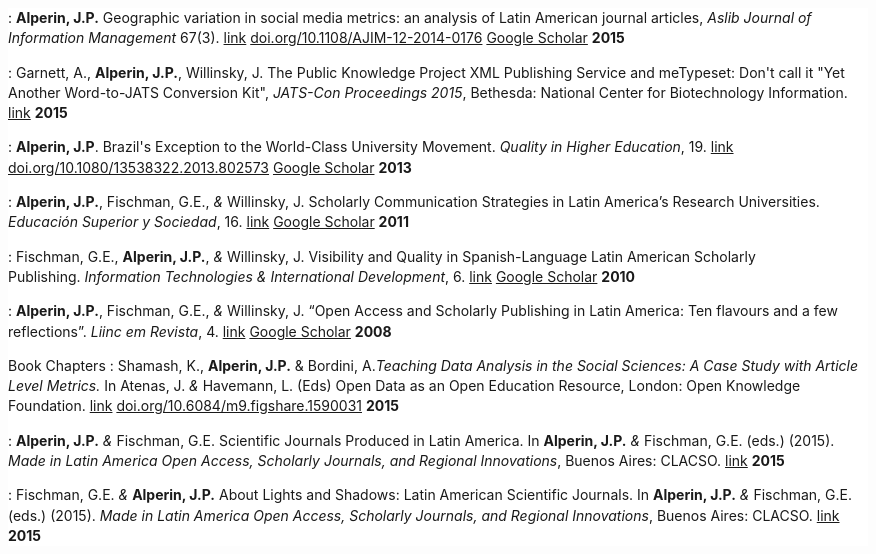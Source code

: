 : **Alperin, J.P.** Geographic variation in social media metrics: an analysis of Latin American journal articles, *Aslib Journal of Information Management* 67(3). [link](https://purl.stanford.edu/sr068mj0031) [doi.org/10.1108/AJIM-12-2014-0176](http://doi.org/10.1108/AJIM-12-2014-0176) [Google Scholar](https://scholar.google.com/scholar?oi=bibs&hl=en&cites=14244773496994540438)
__2015__

 : Garnett, A., **Alperin, J.P.**, Willinsky, J. The Public Knowledge Project XML Publishing Service and meTypeset: Don't call it "Yet Another Word-to-JATS Conversion Kit", *JATS-Con Proceedings 2015*, Bethesda: National Center for Biotechnology Information. [link](http://www.ncbi.nlm.nih.gov/books/NBK279666/)
__2015__

: **Alperin, J.P**. Brazil's Exception to the World-Class University Movement. *Quality in Higher Education*, 19. [link](https://purl.stanford.edu/cp475cd5409) [doi.org/10.1080/13538322.2013.802573](http://doi.org/10.1080/13538322.2013.802573) [Google Scholar](https://scholar.google.com/scholar?oi=bibs&hl=en&cites=7663946573571325985)
__2013__

: **Alperin, J.P.**, Fischman, G.E., *&* Willinsky, J. Scholarly Communication Strategies in Latin America’s Research Universities. *Educación Superior y Sociedad*, 16. [link](https://purl.stanford.edu/fj828hg2133) [Google Scholar](https://scholar.google.com/scholar?oi=bibs&hl=en&cites=603210712826963713)
__2011__

: Fischman, G.E., **Alperin, J.P.**, *&* Willinsky, J. Visibility and Quality in Spanish-Language Latin American Scholarly Publishing. *Information Technologies & International Development*, 6. [link](http://itidjournal.org/index.php/itid/article/view/639/274) [Google Scholar](https://scholar.google.com/scholar?oi=bibs&hl=en&cites=2339300654326134976)
__2010__

: **Alperin, J.P.**, Fischman, G.E., *&* Willinsky, J. “Open Access and Scholarly Publishing in Latin America: Ten flavours and a few reflections”. *Liinc em Revista*, 4. [link](http://revista.ibict.br/liinc/index.php/liinc/article/view/269) [Google Scholar](https://scholar.google.com/scholar?oi=bibs&hl=en&cites=18358168313039408295)
__2008__

Book Chapters 
: Shamash, K., **Alperin, J.P.** & Bordini, A.*Teaching Data Analysis in the Social Sciences: A Case Study with Article Level Metrics.* In Atenas, J. *&* Havemann, L. (Eds) Open Data as an Open Education Resource, London: Open Knowledge Foundation. [link](http://doi.org/10.6084/m9.figshare.1590031) [doi.org/10.6084/m9.figshare.1590031](http://doi.org/10.6084/m9.figshare.1590031)
__2015__

: **Alperin, J.P.** *&* Fischman, G.E. Scientific Journals Produced in Latin America. In **Alperin, J.P.** *&* Fischman, G.E. (eds.) (2015). *Made in Latin America Open Access, Scholarly Journals, and Regional Innovations*, Buenos Aires: CLACSO. [link](http://www.clacso.org.ar/libreria-latinoamericana/libro_detalle.php?id_libro=1001&pageNum_rs_libros=0&totalRows_rs_libros=966)
__2015__

: Fischman, G.E. *&* **Alperin, J.P.** About Lights and Shadows: Latin American Scientific Journals. In **Alperin, J.P.** *&* Fischman, G.E. (eds.) (2015). *Made in Latin America Open Access, Scholarly Journals, and Regional Innovations*, Buenos Aires: CLACSO. [link](http://www.clacso.org.ar/libreria-latinoamericana/libro_detalle.php?id_libro=1001&pageNum_rs_libros=0&totalRows_rs_libros=966)
__2015__
